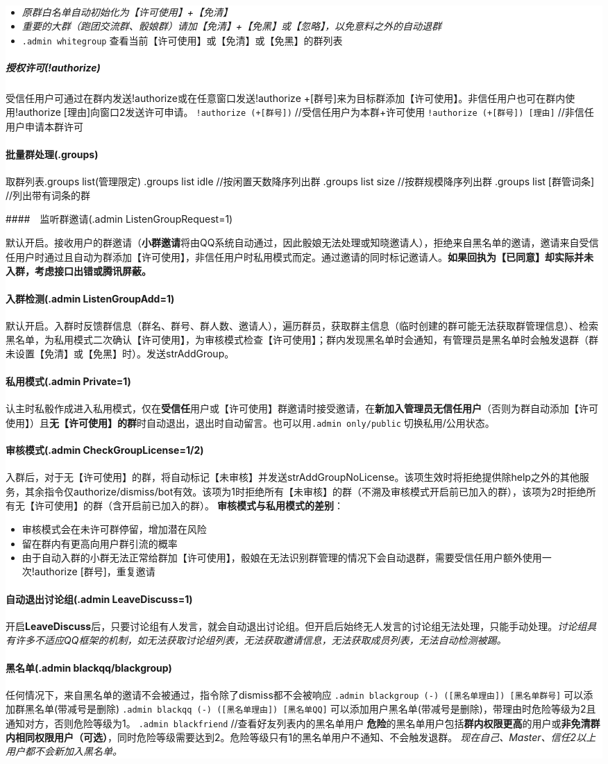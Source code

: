 ```eval_rst
```

- *原群白名单自动初始化为【许可使用】+【免清】*
- *重要的大群（跑团交流群、骰娘群）请加【免清】+【免黑】或【忽略】，以免意料之外的自动退群*
- `.admin whitegroup` 查看当前【许可使用】或【免清】或【免黑】的群列表

##### 授权许可(!authorize)

受信任用户可通过在群内发送!authorize或在任意窗口发送!authorize +[群号]来为目标群添加【许可使用】。非信任用户也可在群内使用!authorize [理由]向窗口2发送许可申请。
`!authorize (+[群号])` //受信任用户为本群+许可使用
`!authorize (+[群号]) [理由]`  //非信任用户申请本群许可

#### 批量群处理(.groups)

取群列表.groups list(管理限定)
.groups list idle //按闲置天数降序列出群
.groups list size //按群规模降序列出群
.groups list [群管词条] //列出带有词条的群

####　监听群邀请(.admin ListenGroupRequest=1)

默认开启。接收用户的群邀请（**小群邀请**将由QQ系统自动通过，因此骰娘无法处理或知晓邀请人），拒绝来自黑名单的邀请，邀请来自受信任用户时通过且自动为群添加【许可使用】，非信任用户时私用模式而定。通过邀请的同时标记邀请人。**如果回执为【已同意】却实际并未入群，考虑接口出错或腾讯屏蔽。**

#### 入群检测(.admin ListenGroupAdd=1)

默认开启。入群时反馈群信息（群名、群号、群人数、邀请人），遍历群员，获取群主信息（临时创建的群可能无法获取群管理信息）、检索黑名单，为私用模式二次确认【许可使用】，为审核模式检查【许可使用】；群内发现黑名单时会通知，有管理员是黑名单时会触发退群（群未设置【免清】或【免黑】时）。发送strAddGroup。

#### 私用模式(.admin Private=1)

认主时私骰作成进入私用模式，仅在**受信任**用户或【许可使用】群邀请时接受邀请，在**新加入管理员无信任用户**（否则为群自动添加【许可使用】）且**无【许可使用】的群**时自动退出，退出时自动留言。也可以用`.admin only/public` 切换私用/公用状态。

#### 审核模式(.admin CheckGroupLicense=1/2)
入群后，对于无【许可使用】的群，将自动标记【未审核】并发送strAddGroupNoLicense。该项生效时将拒绝提供除help之外的其他服务，其余指令仅authorize/dismiss/bot有效。该项为1时拒绝所有【未审核】的群（不溯及审核模式开启前已加入的群），该项为2时拒绝所有无【许可使用】的群（含开启前已加入的群）。
**审核模式与私用模式的差别**：

- 审核模式会在未许可群停留，增加潜在风险
- 留在群内有更高向用户群引流的概率
- 由于自动入群的小群无法正常给群加【许可使用】，骰娘在无法识别群管理的情况下会自动退群，需要受信任用户额外使用一次!authorize [群号]，重复邀请

#### 自动退出讨论组(.admin LeaveDiscuss=1)

开启**LeaveDiscuss**后，只要讨论组有人发言，就会自动退出讨论组。但开启后始终无人发言的讨论组无法处理，只能手动处理。*讨论组具有许多不适应QQ框架的机制，如无法获取讨论组列表，无法获取邀请信息，无法获取成员列表，无法自动检测被踢。*

#### 黑名单(.admin blackqq/blackgroup)

任何情况下，来自黑名单的邀请不会被通过，指令除了dismiss都不会被响应
`.admin blackgroup (-) ([黑名单理由]) [黑名单群号]` 可以添加群黑名单(带减号是删除)
`.admin blackqq (-) ([黑名单理由]) [黑名单QQ]` 可以添加用户黑名单(带减号是删除)，带理由时危险等级为2且通知对方，否则危险等级为1。
`.admin blackfriend` //查看好友列表内的黑名单用户
**危险**的黑名单用户包括**群内权限更高**的用户或**非免清群内相同权限用户（可选）**，同时危险等级需要达到2。危险等级只有1的黑名单用户不通知、不会触发退群。
*现在自己、Master、信任2以上用户都不会新加入黑名单。*
